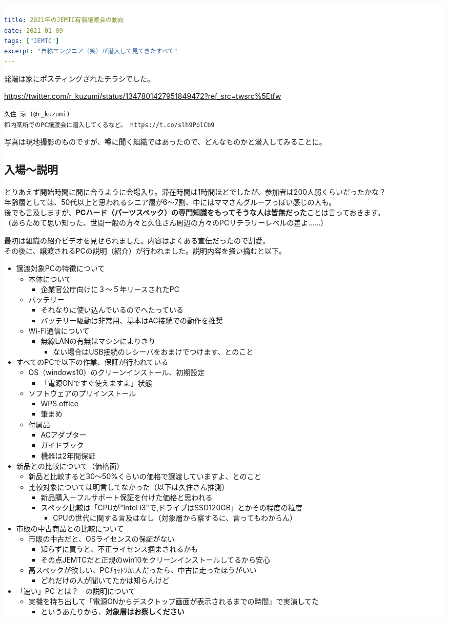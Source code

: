 ```yaml
---
title: 2021年のJEMTC有償譲渡会の動向
date: 2021-01-09
tags: ["JEMTC"]
excerpt: "自称エンジニア（笑）が潜入して見てきたすべて"
---
```


発端は家にポスティングされたチラシでした。

https://twitter.com/r_kuzumi/status/1347801427951849472?ref_src=twsrc%5Etfw
```
久住 涼 (@r_kuzumi) 
都内某所でのPC譲渡会に潜入してくるなど。 https://t.co/slh9PplCb9
```

写真は現地撮影のものですが、噂に聞く組織ではあったので、どんなものかと潜入してみることに。

## 入場～説明
とりあえず開始時間に間に合うように会場入り。滞在時間は1時間ほどでしたが、参加者は200人弱くらいだったかな？  
年齢層としては、50代以上と思われるシニア層が6～7割、中にはママさんグループっぽい感じの人も。  
後でも言及しますが、**PCハード（パーツスペック）の専門知識をもってそうな人は皆無だった**ことは言っておきます。  
（あらためて思い知った、世間一般の方々と久住さん周辺の方々のPCリテラリーレベルの差よ……）

最初は組織の紹介ビデオを見せられました。内容はよくある宣伝だったので割愛。  
その後に、譲渡されるPCの説明（紹介）が行われました。説明内容を掻い摘むと以下。

- 譲渡対象PCの特徴について
  - 本体について
    - 企業官公庁向けに３～５年リースされたPC
  - バッテリー
    - それなりに使い込んでいるのでへたっている
    - バッテリー駆動は非常用、基本はAC接続での動作を推奨
  - Wi-Fi通信について
    - 無線LANの有無はマシンによりきり
      - ない場合はUSB接続のレシーバをおまけでつけます、とのこと
- すべてのPCで以下の作業、保証が行われている
  - OS（windows10）のクリーンインストール、初期設定
    - 「電源ONですぐ使えますよ」状態
  - ソフトウェアのプリインストール
    - WPS office
    - 筆まめ
  - 付属品
    - ACアダプター
    - ガイドブック
    - 機器は2年間保証
- 新品との比較について（価格面）
  - 新品と比較すると30～50%くらいの価格で譲渡していますよ、とのこと
  - 比較対象については明言してなかった（以下は久住さん推測）
    - 新品購入＋フルサポート保証を付けた価格と思われる
    - スペック比較は「CPUが"Intel i3"で,ドライブはSSD120GB」とかその程度の粒度
      - CPUの世代に関する言及はなし（対象層から察するに、言ってもわからん）
- 市販の中古商品との比較について
  - 市販の中古だと、OSライセンスの保証がない
    - 知らずに買うと、不正ライセンス掴まされるかも
    - その点JEMTCだと正規のwin10をクリーンインストールしてるから安心
  - 高スペックが欲しい、PCﾁｮｯﾄﾜｶﾙ人だったら、中古に走ったほうがいい
    - どれだけの人が聞いてたかは知らんけど
- 「速い」PC とは？　の説明について
  - 実機を持ち出して「電源ONからデスクトップ画面が表示されるまでの時間」で実演してた
    - というあたりから、**対象層はお察しください**
